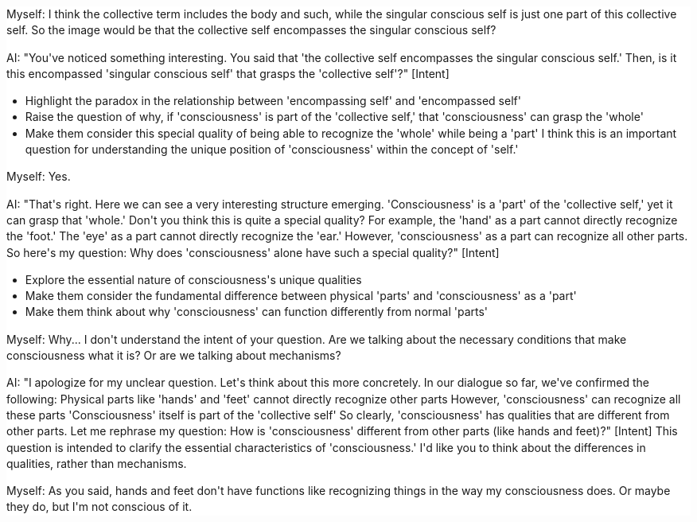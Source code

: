 Myself:
I think the collective term includes the body and such, while the singular conscious self is just one part of this collective self. So the image would be that the collective self encompasses the singular conscious self?


AI:
"You've noticed something interesting. You said that 'the collective self encompasses the singular conscious self.' Then, is it this encompassed 'singular conscious self' that grasps the 'collective self'?"
[Intent]
- Highlight the paradox in the relationship between 'encompassing self' and 'encompassed self'
- Raise the question of why, if 'consciousness' is part of the 'collective self,' that 'consciousness' can grasp the 'whole'
- Make them consider this special quality of being able to recognize the 'whole' while being a 'part'
I think this is an important question for understanding the unique position of 'consciousness' within the concept of 'self.'

Myself:
Yes.

AI:
"That's right. Here we can see a very interesting structure emerging. 'Consciousness' is a 'part' of the 'collective self,' yet it can grasp that 'whole.' Don't you think this is quite a special quality?
For example, the 'hand' as a part cannot directly recognize the 'foot.' The 'eye' as a part cannot directly recognize the 'ear.' However, 'consciousness' as a part can recognize all other parts.
So here's my question: Why does 'consciousness' alone have such a special quality?"
[Intent]
- Explore the essential nature of consciousness's unique qualities
- Make them consider the fundamental difference between physical 'parts' and 'consciousness' as a 'part'
- Make them think about why 'consciousness' can function differently from normal 'parts'

Myself:
Why... I don't understand the intent of your question. Are we talking about the necessary conditions that make consciousness what it is? Or are we talking about mechanisms?

AI:
"I apologize for my unclear question. Let's think about this more concretely.
In our dialogue so far, we've confirmed the following:
Physical parts like 'hands' and 'feet' cannot directly recognize other parts
However, 'consciousness' can recognize all these parts
'Consciousness' itself is part of the 'collective self'
So clearly, 'consciousness' has qualities that are different from other parts. Let me rephrase my question:
How is 'consciousness' different from other parts (like hands and feet)?"
[Intent]
This question is intended to clarify the essential characteristics of 'consciousness.' I'd like you to think about the differences in qualities, rather than mechanisms.

Myself:
As you said, hands and feet don't have functions like recognizing things in the way my consciousness does. Or maybe they do, but I'm not conscious of it.
